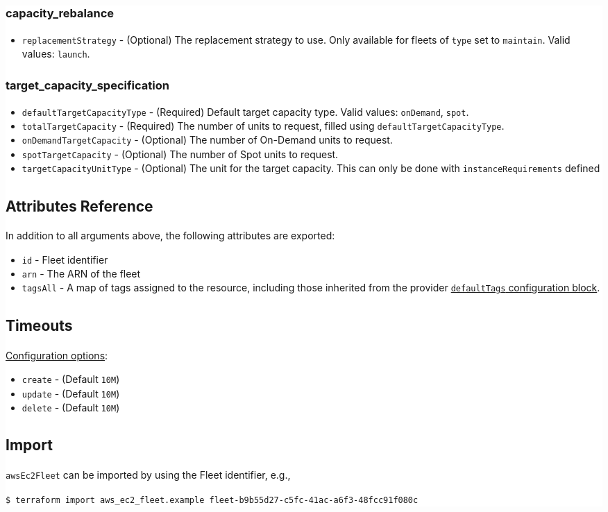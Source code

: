 ### capacity\_rebalance

* `replacementStrategy` - (Optional) The replacement strategy to use. Only available for fleets of `type` set to `maintain`. Valid values: `launch`.

### target\_capacity\_specification

* `defaultTargetCapacityType` - (Required) Default target capacity type. Valid values: `onDemand`, `spot`.
* `totalTargetCapacity` - (Required) The number of units to request, filled using `defaultTargetCapacityType`.
* `onDemandTargetCapacity` - (Optional) The number of On-Demand units to request.
* `spotTargetCapacity` - (Optional) The number of Spot units to request.
* `targetCapacityUnitType` - (Optional) The unit for the target capacity. This can only be done with `instanceRequirements` defined

## Attributes Reference

In addition to all arguments above, the following attributes are exported:

* `id` - Fleet identifier
* `arn` - The ARN of the fleet
* `tagsAll` - A map of tags assigned to the resource, including those inherited from the provider [`defaultTags` configuration block](https://registry.terraform.io/providers/hashicorp/aws/latest/docs#default_tags-configuration-block).

## Timeouts

[Configuration options](https://developer.hashicorp.com/terraform/language/resources/syntax#operation-timeouts):

* `create` - (Default `10M`)
* `update` - (Default `10M`)
* `delete` - (Default `10M`)

## Import

`awsEc2Fleet` can be imported by using the Fleet identifier, e.g.,

```console
$ terraform import aws_ec2_fleet.example fleet-b9b55d27-c5fc-41ac-a6f3-48fcc91f080c
```

